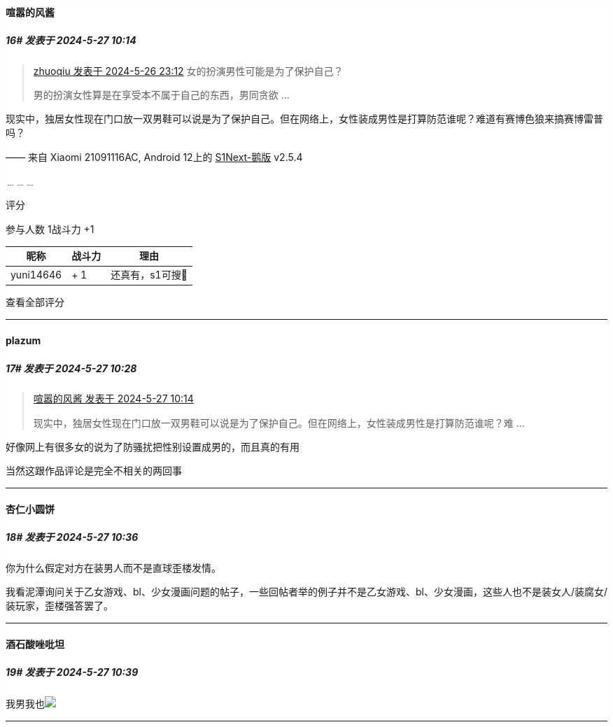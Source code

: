 ####  喧嚣的风酱  
##### 16#       发表于 2024-5-27 10:14

<blockquote><a href="httphttps://bbs.saraba1st.com/2b/forum.php?mod=redirect&amp;goto=findpost&amp;pid=65012267&amp;ptid=2184975" target="_blank">zhuoqiu 发表于 2024-5-26 23:12</a>
女的扮演男性可能是为了保护自己？

男的扮演女性算是在享受本不属于自己的东西，男同贪欲 ...</blockquote>
现实中，独居女性现在门口放一双男鞋可以说是为了保护自己。但在网络上，女性装成男性是打算防范谁呢？难道有赛博色狼来搞赛博雷普吗？

—— 来自 Xiaomi 21091116AC, Android 12上的 [S1Next-鹅版](https://github.com/ykrank/S1-Next/releases) v2.5.4

﹍﹍﹍

评分

 参与人数 1战斗力 +1

|昵称|战斗力|理由|
|----|---|---|
| yuni14646| + 1|还真有，s1可搜🤯|

查看全部评分

*****

####  plazum  
##### 17#       发表于 2024-5-27 10:28

<blockquote><a href="httphttps://bbs.saraba1st.com/2b/forum.php?mod=redirect&amp;goto=findpost&amp;pid=65016012&amp;ptid=2184975" target="_blank">喧嚣的风酱 发表于 2024-5-27 10:14</a>

现实中，独居女性现在门口放一双男鞋可以说是为了保护自己。但在网络上，女性装成男性是打算防范谁呢？难 ...</blockquote>
好像网上有很多女的说为了防骚扰把性别设置成男的，而且真的有用

当然这跟作品评论是完全不相关的两回事

*****

####  杏仁小圆饼  
##### 18#       发表于 2024-5-27 10:36

你为什么假定对方在装男人而不是直球歪楼发情。

我看泥潭询问关于乙女游戏、bl、少女漫画问题的帖子，一些回帖者举的例子并不是乙女游戏、bl、少女漫画，这些人也不是装女人/装腐女/装玩家，歪楼强答罢了。

*****

####  酒石酸唑吡坦  
##### 19#       发表于 2024-5-27 10:39

我男我也<img src="https://static.saraba1st.com/image/smiley/face2017/067.png" referrerpolicy="no-referrer">

*****
